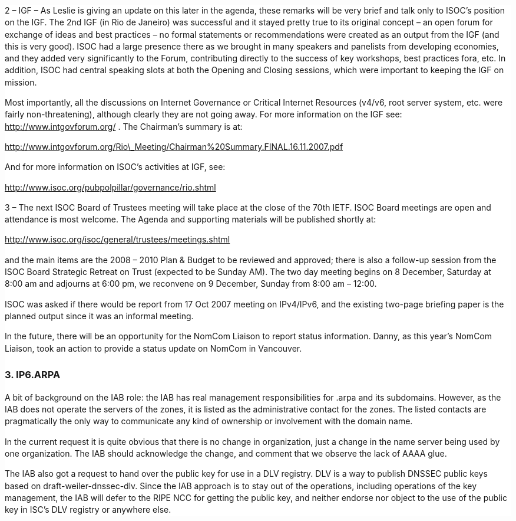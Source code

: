 
2 – IGF – As Leslie is giving an update on this later in the agenda, these remarks will be very brief and talk only to ISOC’s position on the IGF. The 2nd IGF (in Rio de Janeiro) was successful and it stayed pretty true to its original concept – an open forum for exchange of ideas and best practices – no formal statements or recommendations were created as an output from the IGF (and this is very good). ISOC had a large presence there as we brought in many speakers and panelists from developing economies, and they added very significantly to the Forum, contributing directly to the success of key workshops, best practices fora, etc. In addition, ISOC had central speaking slots at both the Opening and Closing sessions, which were important to keeping the IGF on mission.


Most importantly, all the discussions on Internet Governance or Critical Internet Resources (v4/v6, root server system, etc. were fairly non-threatening), although clearly they are not going away. For more information on the IGF see: http://www.intgovforum.org/ . The Chairman’s summary is at:


 http://www.intgovforum.org/Rio\_Meeting/Chairman%20Summary.FINAL.16.11.2007.pdf


And for more information on ISOC’s activities at IGF, see:


 http://www.isoc.org/pubpolpillar/governance/rio.shtml


3 – The next ISOC Board of Trustees meeting will take place at the close of the 70th IETF. ISOC Board meetings are open and attendance is most welcome. The Agenda and supporting materials will be published shortly at:


 http://www.isoc.org/isoc/general/trustees/meetings.shtml


and the main items are the 2008 – 2010 Plan & Budget to be reviewed and approved; there is also a follow-up session from the ISOC Board Strategic Retreat on Trust (expected to be Sunday AM). The two day meeting begins on 8 December, Saturday at 8:00 am and adjourns at 6:00 pm, we reconvene on 9 December, Sunday from 8:00 am – 12:00.


ISOC was asked if there would be report from 17 Oct 2007 meeting on IPv4/IPv6, and the existing two-page briefing paper is the planned output since it was an informal meeting.


In the future, there will be an opportunity for the NomCom Liaison to report status information. Danny, as this year’s NomCom Liaison, took an action to provide a status update on NomCom in Vancouver.


### 3. IP6.ARPA


A bit of background on the IAB role: the IAB has real management responsibilities for .arpa and its subdomains. However, as the IAB does not operate the servers of the zones, it is listed as the administrative contact for the zones. The listed contacts are pragmatically the only way to communicate any kind of ownership or involvement with the domain name.


In the current request it is quite obvious that there is no change in organization, just a change in the name server being used by one organization. The IAB should acknowledge the change, and comment that we observe the lack of AAAA glue.


The IAB also got a request to hand over the public key for use in a DLV registry. DLV is a way to publish DNSSEC public keys based on draft-weiler-dnssec-dlv. Since the IAB approach is to stay out of the operations, including operations of the key management, the IAB will defer to the RIPE NCC for getting the public key, and neither endorse nor object to the use of the public key in ISC’s DLV registry or anywhere else.
